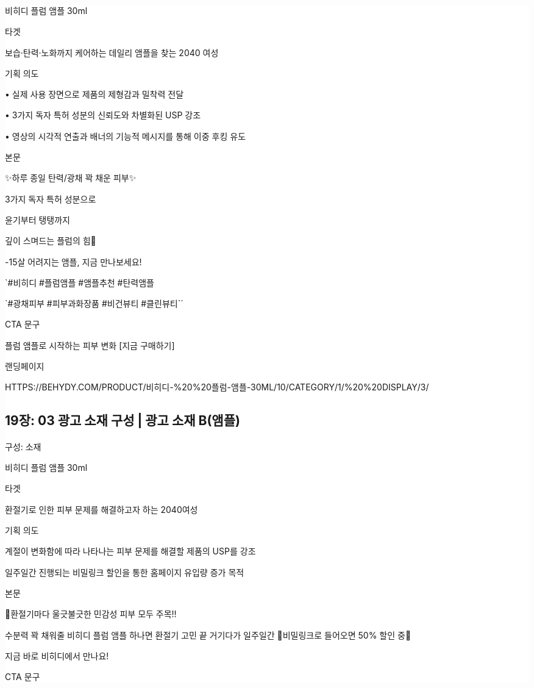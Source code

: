 비히디 플럼 앰플 30ml

타겟

보습·탄력·노화까지 케어하는 데일리 앰플을 찾는 2040 여성

기획 의도

• 실제 사용 장면으로 제품의 제형감과 밀착력 전달

• 3가지 독자 특허 성분의 신뢰도와 차별화된 USP 강조

• 영상의 시각적 연출과 배너의 기능적 메시지를 통해 이중 후킹 유도

본문

✨하루 종일 탄력/광채 꽉 채운 피부✨

3가지 독자 특허 성분으로

윤기부터 탱탱까지

깊이 스며드는 플럼의 힘💜

-15살 어려지는 앰플, 지금 만나보세요!

`#비히디 #플럼앰플 #앰플추천 #탄력앰플

`#광채피부 #피부과화장품 #비건뷰티 #클린뷰티``

CTA 문구

플럼 앰플로 시작하는 피부 변화 [지금 구매하기]

랜딩페이지

HTTPS://BEHYDY.COM/PRODUCT/비히디-%20%20플럼-앰플-30ML/10/CATEGORY/1/%20%20DISPLAY/3/

## 19장: 03 광고 소재 구성 | 광고 소재 B(앰플)
구성: 
소재

비히디 플럼 앰플 30ml

타겟

환절기로 인한 피부 문제를 해결하고자 하는 2040여성

기획 의도

계절이 변화함에 따라 나타나는 피부 문제를 해결할 제품의 USP를 강조

일주일간 진행되는 비밀링크 할인을 통한 홈페이지 유입량 증가 목적

본문

📣환절기마다 울긋불긋한 민감성 피부 모두 주목!!

수분력 꽉 채워줄 비히디 플럼 앰플 하나면 환절기 고민 끝 거기다가 일주일간 🤫비밀링크로 들어오면 50% 할인 중🤫

지금 바로 비히디에서 만나요!

CTA 문구
